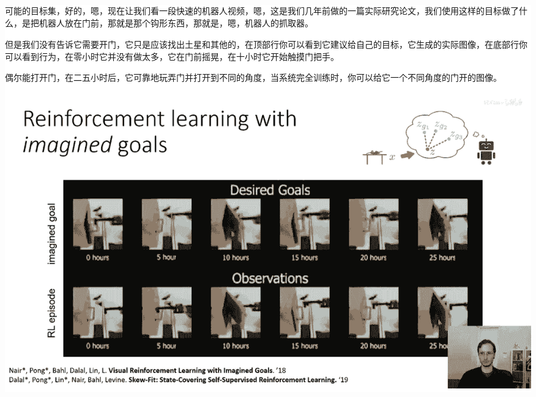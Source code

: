 可能的目标集，好的，嗯，现在让我们看一段快速的机器人视频，嗯，这是我们几年前做的一篇实际研究论文，我们使用这样的目标做了什么，是把机器人放在门前，那就是那个钩形东西，那就是，嗯，机器人的抓取器。

但是我们没有告诉它需要开门，它只是应该找出土星和其他的，在顶部行你可以看到它建议给自己的目标，它生成的实际图像，在底部行你可以看到行为，在零小时它并没有做太多，它在门前摇晃，在十小时它开始触摸门把手。

偶尔能打开门，在二五小时后，它可靠地玩弄门并打开到不同的角度，当系统完全训练时，你可以给它一个不同角度的门开的图像。



![](img/7d8e180aefe9dfa7aa0fa0c89d6461d9_3.png)